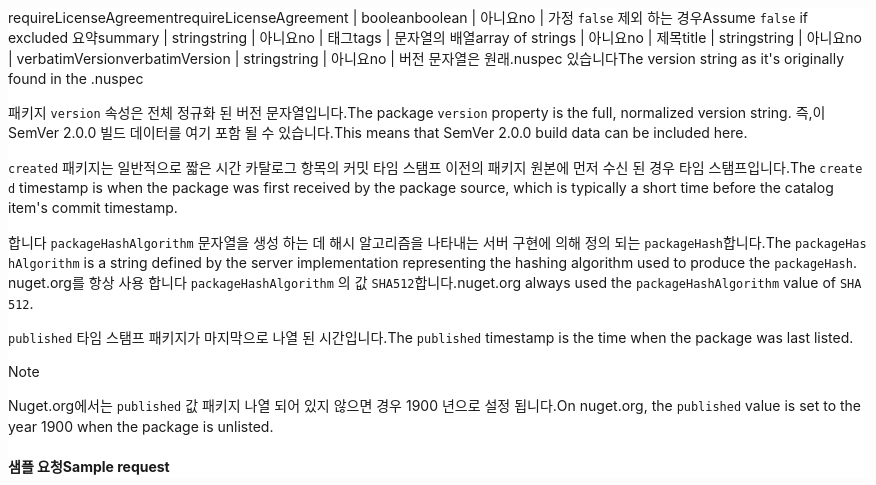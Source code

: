 <span data-ttu-id="76bc9-380">requireLicenseAgreement</span><span class="sxs-lookup"><span data-stu-id="76bc9-380">requireLicenseAgreement</span></span> | <span data-ttu-id="76bc9-381">boolean</span><span class="sxs-lookup"><span data-stu-id="76bc9-381">boolean</span></span>                    | <span data-ttu-id="76bc9-382">아니요</span><span class="sxs-lookup"><span data-stu-id="76bc9-382">no</span></span>       | <span data-ttu-id="76bc9-383">가정 `false` 제외 하는 경우</span><span class="sxs-lookup"><span data-stu-id="76bc9-383">Assume `false` if excluded</span></span>
<span data-ttu-id="76bc9-384">요약</span><span class="sxs-lookup"><span data-stu-id="76bc9-384">summary</span></span>                 | <span data-ttu-id="76bc9-385">string</span><span class="sxs-lookup"><span data-stu-id="76bc9-385">string</span></span>                     | <span data-ttu-id="76bc9-386">아니요</span><span class="sxs-lookup"><span data-stu-id="76bc9-386">no</span></span>       |
<span data-ttu-id="76bc9-387">태그</span><span class="sxs-lookup"><span data-stu-id="76bc9-387">tags</span></span>                    | <span data-ttu-id="76bc9-388">문자열의 배열</span><span class="sxs-lookup"><span data-stu-id="76bc9-388">array of strings</span></span>           | <span data-ttu-id="76bc9-389">아니요</span><span class="sxs-lookup"><span data-stu-id="76bc9-389">no</span></span>       |
<span data-ttu-id="76bc9-390">제목</span><span class="sxs-lookup"><span data-stu-id="76bc9-390">title</span></span>                   | <span data-ttu-id="76bc9-391">string</span><span class="sxs-lookup"><span data-stu-id="76bc9-391">string</span></span>                     | <span data-ttu-id="76bc9-392">아니요</span><span class="sxs-lookup"><span data-stu-id="76bc9-392">no</span></span>       |
<span data-ttu-id="76bc9-393">verbatimVersion</span><span class="sxs-lookup"><span data-stu-id="76bc9-393">verbatimVersion</span></span>         | <span data-ttu-id="76bc9-394">string</span><span class="sxs-lookup"><span data-stu-id="76bc9-394">string</span></span>                     | <span data-ttu-id="76bc9-395">아니요</span><span class="sxs-lookup"><span data-stu-id="76bc9-395">no</span></span>       | <span data-ttu-id="76bc9-396">버전 문자열은 원래.nuspec 있습니다</span><span class="sxs-lookup"><span data-stu-id="76bc9-396">The version string as it's originally found in the .nuspec</span></span>

<span data-ttu-id="76bc9-397">패키지 `version` 속성은 전체 정규화 된 버전 문자열입니다.</span><span class="sxs-lookup"><span data-stu-id="76bc9-397">The package `version` property is the full, normalized version string.</span></span> <span data-ttu-id="76bc9-398">즉,이 SemVer 2.0.0 빌드 데이터를 여기 포함 될 수 있습니다.</span><span class="sxs-lookup"><span data-stu-id="76bc9-398">This means that SemVer 2.0.0 build data can be included here.</span></span>

<span data-ttu-id="76bc9-399">`created` 패키지는 일반적으로 짧은 시간 카탈로그 항목의 커밋 타임 스탬프 이전의 패키지 원본에 먼저 수신 된 경우 타임 스탬프입니다.</span><span class="sxs-lookup"><span data-stu-id="76bc9-399">The `created` timestamp is when the package was first received by the package source, which is typically a short time before the catalog item's commit timestamp.</span></span>

<span data-ttu-id="76bc9-400">합니다 `packageHashAlgorithm` 문자열을 생성 하는 데 해시 알고리즘을 나타내는 서버 구현에 의해 정의 되는 `packageHash`합니다.</span><span class="sxs-lookup"><span data-stu-id="76bc9-400">The `packageHashAlgorithm` is a string defined by the server implementation representing the hashing algorithm used to produce the `packageHash`.</span></span> <span data-ttu-id="76bc9-401">nuget.org를 항상 사용 합니다 `packageHashAlgorithm` 의 값 `SHA512`합니다.</span><span class="sxs-lookup"><span data-stu-id="76bc9-401">nuget.org always used the `packageHashAlgorithm` value of `SHA512`.</span></span>

<span data-ttu-id="76bc9-402">`published` 타임 스탬프 패키지가 마지막으로 나열 된 시간입니다.</span><span class="sxs-lookup"><span data-stu-id="76bc9-402">The `published` timestamp is the time when the package was last listed.</span></span>

> [!Note]
> <span data-ttu-id="76bc9-403">Nuget.org에서는 `published` 값 패키지 나열 되어 있지 않으면 경우 1900 년으로 설정 됩니다.</span><span class="sxs-lookup"><span data-stu-id="76bc9-403">On nuget.org, the `published` value is set to the year 1900 when the package is unlisted.</span></span>

#### <a name="sample-request"></a><span data-ttu-id="76bc9-404">샘플 요청</span><span class="sxs-lookup"><span data-stu-id="76bc9-404">Sample request</span></span>
